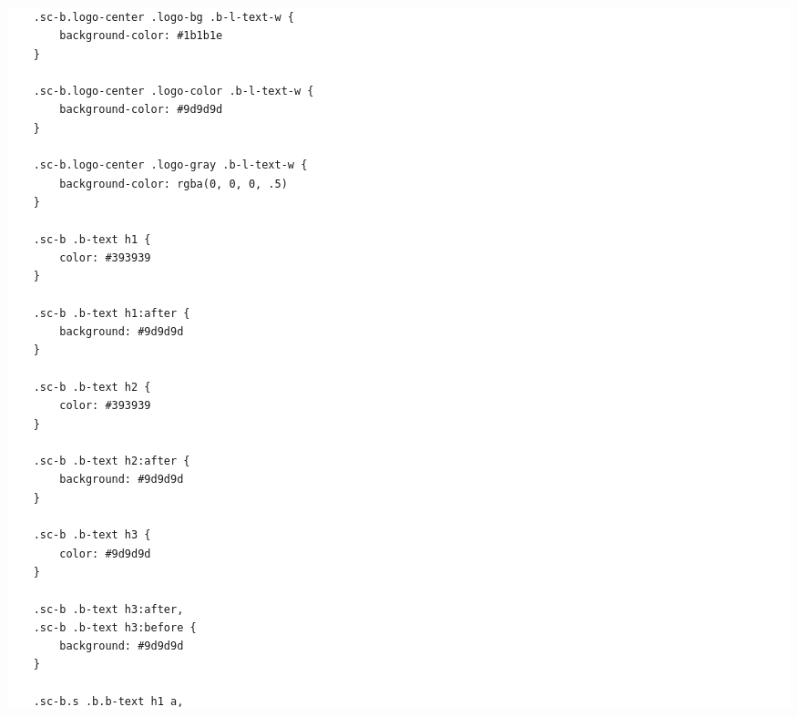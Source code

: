         .sc-b.logo-center .logo-bg .b-l-text-w {
            background-color: #1b1b1e
        }

        .sc-b.logo-center .logo-color .b-l-text-w {
            background-color: #9d9d9d
        }

        .sc-b.logo-center .logo-gray .b-l-text-w {
            background-color: rgba(0, 0, 0, .5)
        }

        .sc-b .b-text h1 {
            color: #393939
        }

        .sc-b .b-text h1:after {
            background: #9d9d9d
        }

        .sc-b .b-text h2 {
            color: #393939
        }

        .sc-b .b-text h2:after {
            background: #9d9d9d
        }

        .sc-b .b-text h3 {
            color: #9d9d9d
        }

        .sc-b .b-text h3:after,
        .sc-b .b-text h3:before {
            background: #9d9d9d
        }

        .sc-b.s .b.b-text h1 a,
